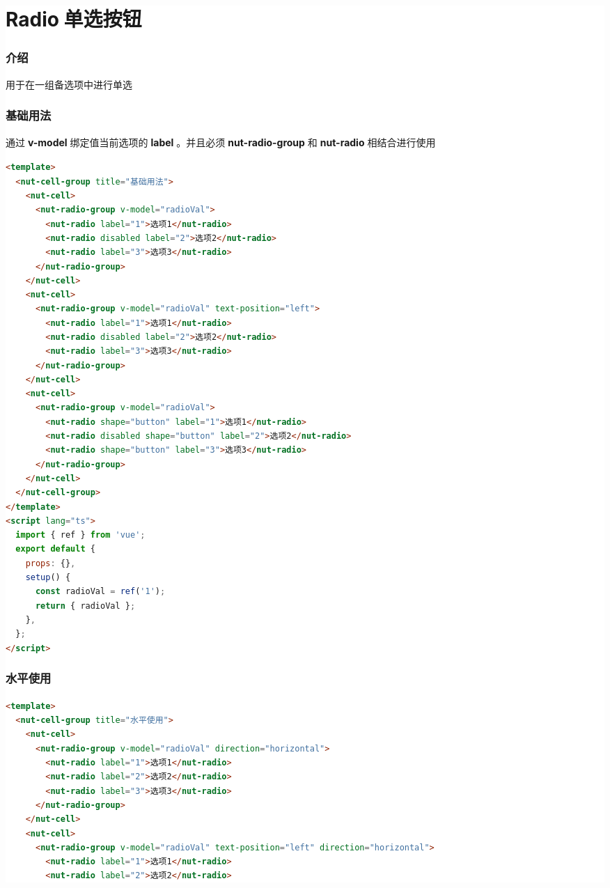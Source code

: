 # Radio 单选按钮

### 介绍

用于在一组备选项中进行单选

### 基础用法

通过 **v-model** 绑定值当前选项的 **label** 。并且必须 **nut-radio-group** 和 **nut-radio** 相结合进行使用

```html
<template>
  <nut-cell-group title="基础用法">
    <nut-cell>
      <nut-radio-group v-model="radioVal">
        <nut-radio label="1">选项1</nut-radio>
        <nut-radio disabled label="2">选项2</nut-radio>
        <nut-radio label="3">选项3</nut-radio>
      </nut-radio-group>
    </nut-cell>
    <nut-cell>
      <nut-radio-group v-model="radioVal" text-position="left">
        <nut-radio label="1">选项1</nut-radio>
        <nut-radio disabled label="2">选项2</nut-radio>
        <nut-radio label="3">选项3</nut-radio>
      </nut-radio-group>
    </nut-cell>
    <nut-cell>
      <nut-radio-group v-model="radioVal">
        <nut-radio shape="button" label="1">选项1</nut-radio>
        <nut-radio disabled shape="button" label="2">选项2</nut-radio>
        <nut-radio shape="button" label="3">选项3</nut-radio>
      </nut-radio-group>
    </nut-cell>
  </nut-cell-group>
</template>
<script lang="ts">
  import { ref } from 'vue';
  export default {
    props: {},
    setup() {
      const radioVal = ref('1');
      return { radioVal };
    },
  };
</script>
```

### 水平使用

```html
<template>
  <nut-cell-group title="水平使用">
    <nut-cell>
      <nut-radio-group v-model="radioVal" direction="horizontal">
        <nut-radio label="1">选项1</nut-radio>
        <nut-radio label="2">选项2</nut-radio>
        <nut-radio label="3">选项3</nut-radio>
      </nut-radio-group>
    </nut-cell>
    <nut-cell>
      <nut-radio-group v-model="radioVal" text-position="left" direction="horizontal">
        <nut-radio label="1">选项1</nut-radio>
        <nut-radio label="2">选项2</nut-radio>
```